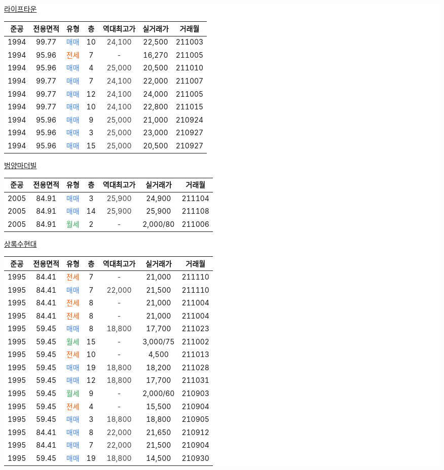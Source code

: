 [라이프타운](https://search.naver.com/search.naver?query=%EC%B6%A9%EC%B2%AD%EB%82%A8%EB%8F%84+%EC%B2%9C%EC%95%88%EC%8B%9C+%EC%84%9C%EB%B6%81%EA%B5%AC+%EC%8C%8D%EC%9A%A9%EB%8F%99+%EB%9D%BC%EC%9D%B4%ED%94%84%ED%83%80%EC%9A%B4)

|준공|전용면적|유형|층|역대최고가|실거래가|거래월|
|:---:|:---:|:---:|:---:|:---:|:---:|:---:|
|1994|99.77|<span style="color:#4285f3">매매</span>|10|<span style="color:#444444">24,100</span>|22,500|211003|
|1994|95.96|<span style="color:#ff5a00">전세</span>|7|<span style="color:#444444">-</span>|16,270|211005|
|1994|95.96|<span style="color:#4285f3">매매</span>|4|<span style="color:#444444">25,000</span>|20,500|211010|
|1994|99.77|<span style="color:#4285f3">매매</span>|7|<span style="color:#444444">24,100</span>|22,000|211007|
|1994|99.77|<span style="color:#4285f3">매매</span>|12|<span style="color:#444444">24,100</span>|24,000|211005|
|1994|99.77|<span style="color:#4285f3">매매</span>|10|<span style="color:#444444">24,100</span>|22,800|211015|
|1994|95.96|<span style="color:#4285f3">매매</span>|9|<span style="color:#444444">25,000</span>|21,000|210924|
|1994|95.96|<span style="color:#4285f3">매매</span>|3|<span style="color:#444444">25,000</span>|23,000|210927|
|1994|95.96|<span style="color:#4285f3">매매</span>|15|<span style="color:#444444">25,000</span>|20,500|210927|

[범양마더빌](https://search.naver.com/search.naver?query=%EC%B6%A9%EC%B2%AD%EB%82%A8%EB%8F%84+%EC%B2%9C%EC%95%88%EC%8B%9C+%EC%84%9C%EB%B6%81%EA%B5%AC+%EC%8C%8D%EC%9A%A9%EB%8F%99+%EB%B2%94%EC%96%91%EB%A7%88%EB%8D%94%EB%B9%8C)

|준공|전용면적|유형|층|역대최고가|실거래가|거래월|
|:---:|:---:|:---:|:---:|:---:|:---:|:---:|
|2005|84.91|<span style="color:#4285f3">매매</span>|3|<span style="color:#444444">25,900</span>|24,900|211104|
|2005|84.91|<span style="color:#4285f3">매매</span>|14|<span style="color:#444444">25,900</span>|25,900|211108|
|2005|84.91|<span style="color:#34a853">월세</span>|2|<span style="color:#444444">-</span>|2,000/80|211006|

[상록수현대](https://search.naver.com/search.naver?query=%EC%B6%A9%EC%B2%AD%EB%82%A8%EB%8F%84+%EC%B2%9C%EC%95%88%EC%8B%9C+%EC%84%9C%EB%B6%81%EA%B5%AC+%EC%8C%8D%EC%9A%A9%EB%8F%99+%EC%83%81%EB%A1%9D%EC%88%98%ED%98%84%EB%8C%80)

|준공|전용면적|유형|층|역대최고가|실거래가|거래월|
|:---:|:---:|:---:|:---:|:---:|:---:|:---:|
|1995|84.41|<span style="color:#ff5a00">전세</span>|7|<span style="color:#444444">-</span>|21,000|211110|
|1995|84.41|<span style="color:#4285f3">매매</span>|7|<span style="color:#444444">22,000</span>|21,500|211110|
|1995|84.41|<span style="color:#ff5a00">전세</span>|8|<span style="color:#444444">-</span>|21,000|211004|
|1995|84.41|<span style="color:#ff5a00">전세</span>|8|<span style="color:#444444">-</span>|21,000|211004|
|1995|59.45|<span style="color:#4285f3">매매</span>|8|<span style="color:#444444">18,800</span>|17,700|211023|
|1995|59.45|<span style="color:#34a853">월세</span>|15|<span style="color:#444444">-</span>|3,000/75|211002|
|1995|59.45|<span style="color:#ff5a00">전세</span>|10|<span style="color:#444444">-</span>|4,500|211013|
|1995|59.45|<span style="color:#4285f3">매매</span>|19|<span style="color:#444444">18,800</span>|18,200|211028|
|1995|59.45|<span style="color:#4285f3">매매</span>|12|<span style="color:#444444">18,800</span>|17,700|211031|
|1995|59.45|<span style="color:#34a853">월세</span>|9|<span style="color:#444444">-</span>|2,000/60|210903|
|1995|59.45|<span style="color:#ff5a00">전세</span>|4|<span style="color:#444444">-</span>|15,500|210904|
|1995|59.45|<span style="color:#4285f3">매매</span>|3|<span style="color:#444444">18,800</span>|18,800|210905|
|1995|84.41|<span style="color:#4285f3">매매</span>|8|<span style="color:#444444">22,000</span>|21,650|210912|
|1995|84.41|<span style="color:#4285f3">매매</span>|7|<span style="color:#444444">22,000</span>|21,500|210904|
|1995|59.45|<span style="color:#4285f3">매매</span>|19|<span style="color:#444444">18,800</span>|14,500|210930|